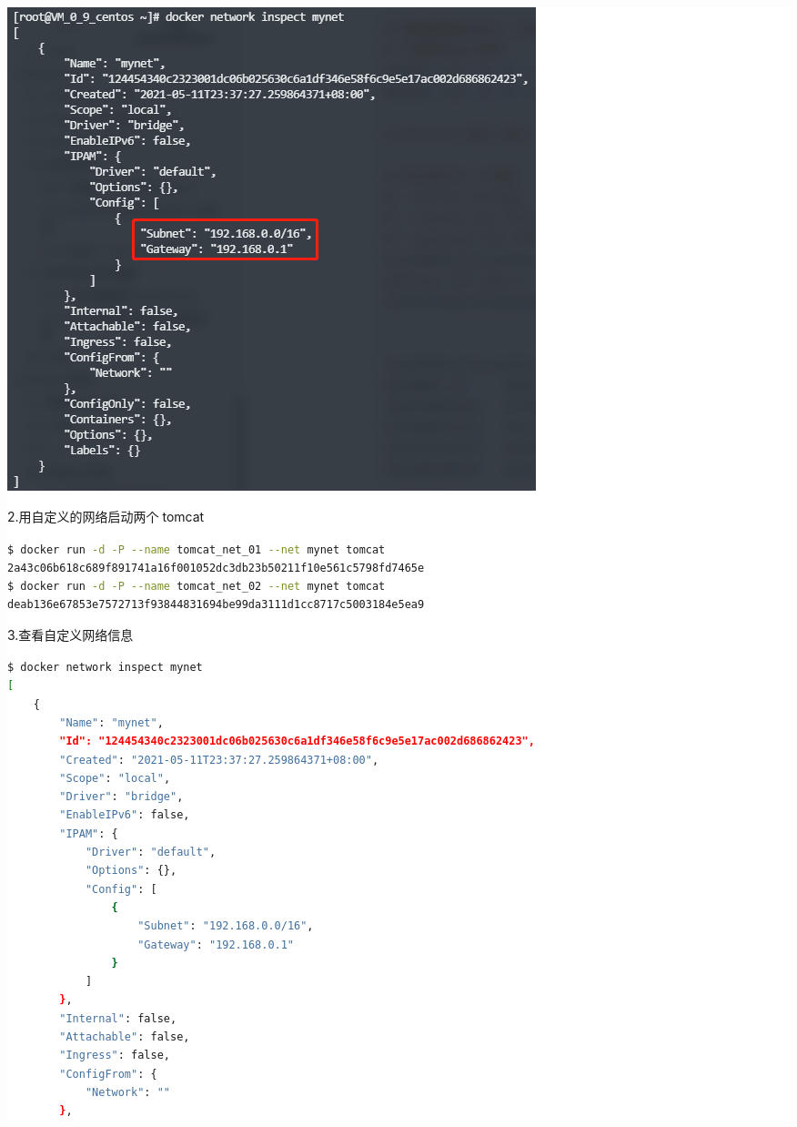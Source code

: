 ![image-20210511234339944](../img/image-20210511234339944.png)

2.用自定义的网络启动两个 tomcat

``` bash
$ docker run -d -P --name tomcat_net_01 --net mynet tomcat
2a43c06b618c689f891741a16f001052dc3db23b50211f10e561c5798fd7465e
$ docker run -d -P --name tomcat_net_02 --net mynet tomcat
deab136e67853e7572713f93844831694be99da3111d1cc8717c5003184e5ea9
```

3.查看自定义网络信息

``` bash
$ docker network inspect mynet
[
    {
        "Name": "mynet",
        "Id": "124454340c2323001dc06b025630c6a1df346e58f6c9e5e17ac002d686862423",
        "Created": "2021-05-11T23:37:27.259864371+08:00",
        "Scope": "local",
        "Driver": "bridge",
        "EnableIPv6": false,
        "IPAM": {
            "Driver": "default",
            "Options": {},
            "Config": [
                {
                    "Subnet": "192.168.0.0/16",
                    "Gateway": "192.168.0.1"
                }
            ]
        },
        "Internal": false,
        "Attachable": false,
        "Ingress": false,
        "ConfigFrom": {
            "Network": ""
        },
```
